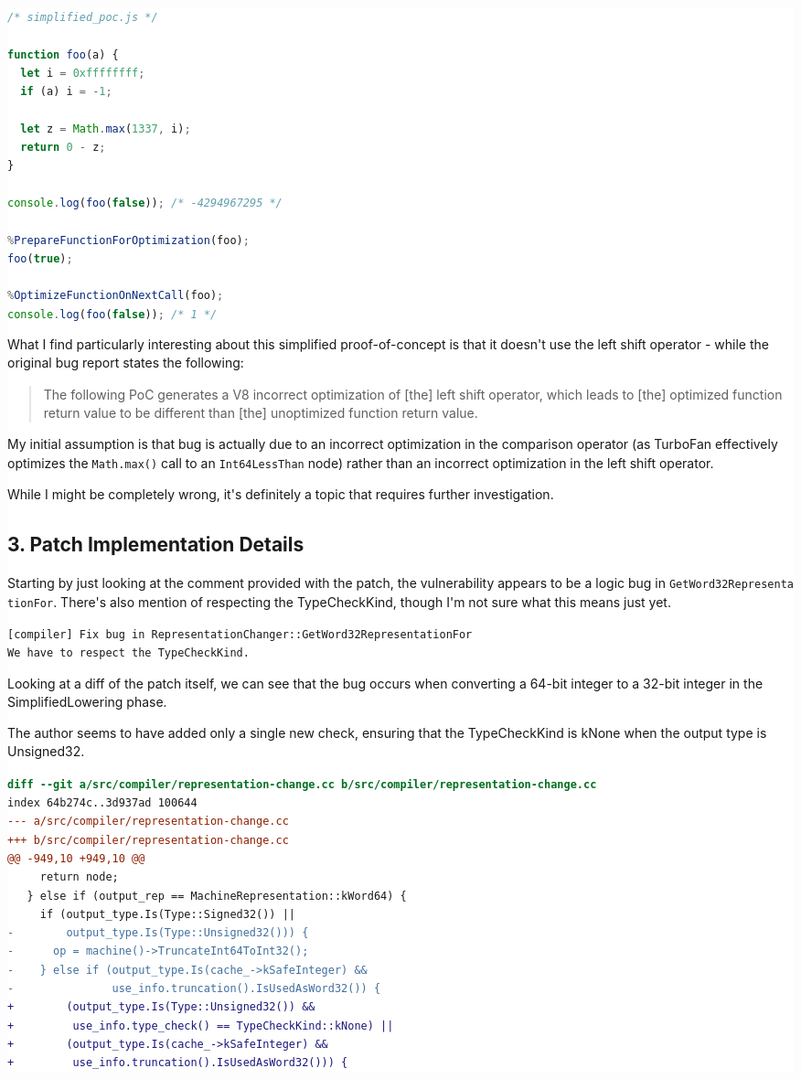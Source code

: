 ```js
/* simplified_poc.js */

function foo(a) {
  let i = 0xffffffff;
  if (a) i = -1;

  let z = Math.max(1337, i);
  return 0 - z;
}

console.log(foo(false)); /* -4294967295 */

%PrepareFunctionForOptimization(foo);
foo(true);

%OptimizeFunctionOnNextCall(foo);
console.log(foo(false)); /* 1 */
```

What I find particularly interesting about this simplified proof-of-concept is that it doesn't use the left shift operator - while the original bug report states the following: 

> The following PoC generates a V8 incorrect optimization of [the] left shift operator, which leads to [the] optimized function return value to be different than [the] unoptimized function return value.

My initial assumption is that bug is actually due to an incorrect optimization in the comparison operator (as TurboFan effectively optimizes the `Math.max()` call to an `Int64LessThan` node) rather than an incorrect optimization in the left shift operator.

While I might be completely wrong, it's definitely a topic that requires further investigation.
 

## 3. Patch Implementation Details

Starting by just looking at the comment provided with the patch, the vulnerability appears to be a logic bug in `GetWord32RepresentationFor`. There's also mention of respecting the TypeCheckKind, though I'm not sure what this means just yet. 

```
[compiler] Fix bug in RepresentationChanger::GetWord32RepresentationFor
We have to respect the TypeCheckKind.
```

Looking at a diff of the patch itself, we can see that the bug occurs when converting a 64-bit integer to a 32-bit integer in the SimplifiedLowering phase.

The author seems to have added only a single new check, ensuring that the TypeCheckKind is kNone when the output type is Unsigned32.

```diff
diff --git a/src/compiler/representation-change.cc b/src/compiler/representation-change.cc
index 64b274c..3d937ad 100644
--- a/src/compiler/representation-change.cc
+++ b/src/compiler/representation-change.cc
@@ -949,10 +949,10 @@
     return node;
   } else if (output_rep == MachineRepresentation::kWord64) {
     if (output_type.Is(Type::Signed32()) ||
-        output_type.Is(Type::Unsigned32())) {
-      op = machine()->TruncateInt64ToInt32();
-    } else if (output_type.Is(cache_->kSafeInteger) &&
-               use_info.truncation().IsUsedAsWord32()) {
+        (output_type.Is(Type::Unsigned32()) &&
+         use_info.type_check() == TypeCheckKind::kNone) ||
+        (output_type.Is(cache_->kSafeInteger) &&
+         use_info.truncation().IsUsedAsWord32())) {
```